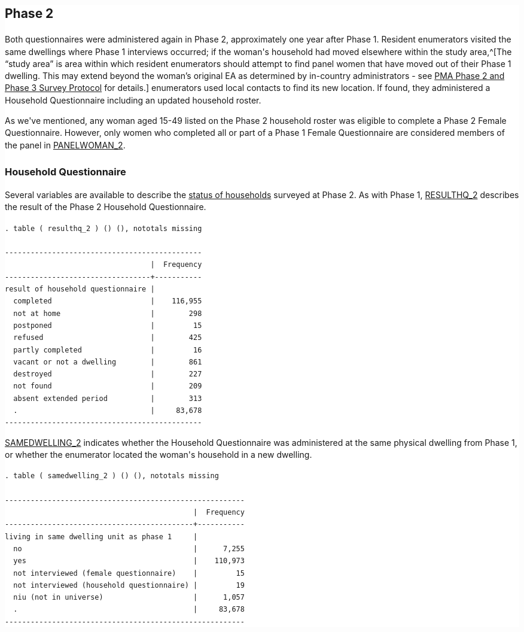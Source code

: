 
## Phase 2 

Both questionnaires were administered again in Phase 2, approximately one year after Phase 1. Resident enumerators visited the same dwellings where Phase 1 interviews occurred; if the woman's household had moved elsewhere within the study area,^[The “study area” is area within which resident enumerators should attempt to find panel women that have moved out of their Phase 1 dwelling. This may extend beyond the woman’s original EA as determined by in-country administrators - see [PMA Phase 2 and Phase 3 Survey Protocol](https://www.pmadata.org/data/survey-methodology) for details.] enumerators used local contacts to find its new location. If found, they administered a Household Questionnaire including an updated household roster.

As we've mentioned, any woman aged 15-49 listed on the Phase 2 household roster was eligible to complete a Phase 2 Female Questionnaire. However, only women who completed all or part of a Phase 1 Female Questionnaire are considered members of the panel in [PANELWOMAN_2](https://pma.ipums.org/pma-action/variables/PANELWOMAN). 

### Household Questionnaire

Several variables are available to describe the [status of households](https://pma.ipums.org/pma-action/variables/group?id=tech_panel) surveyed at Phase 2. As with Phase 1, [RESULTHQ_2](https://pma.ipums.org/pma-action/variables/RESULTHQ) describes the result of the Phase 2 Household Questionnaire. 

```{stata}
. table ( resulthq_2 ) () (), nototals missing

----------------------------------------------
                                  |  Frequency
----------------------------------+-----------
result of household questionnaire |           
  completed                       |    116,955
  not at home                     |        298
  postponed                       |         15
  refused                         |        425
  partly completed                |         16
  vacant or not a dwelling        |        861
  destroyed                       |        227
  not found                       |        209
  absent extended period          |        313
  .                               |     83,678
----------------------------------------------
```

[SAMEDWELLING_2](https://pma.ipums.org/pma-action/variables/SAMEDWELLING) indicates whether the Household Questionnaire was administered at the same physical dwelling from Phase 1, or whether the enumerator located the woman's household in a new dwelling. 

```{stata}
. table ( samedwelling_2 ) () (), nototals missing

--------------------------------------------------------
                                            |  Frequency
--------------------------------------------+-----------
living in same dwelling unit as phase 1     |           
  no                                        |      7,255
  yes                                       |    110,973
  not interviewed (female questionnaire)    |         15
  not interviewed (household questionnaire) |         19
  niu (not in universe)                     |      1,057
  .                                         |     83,678
--------------------------------------------------------
```

